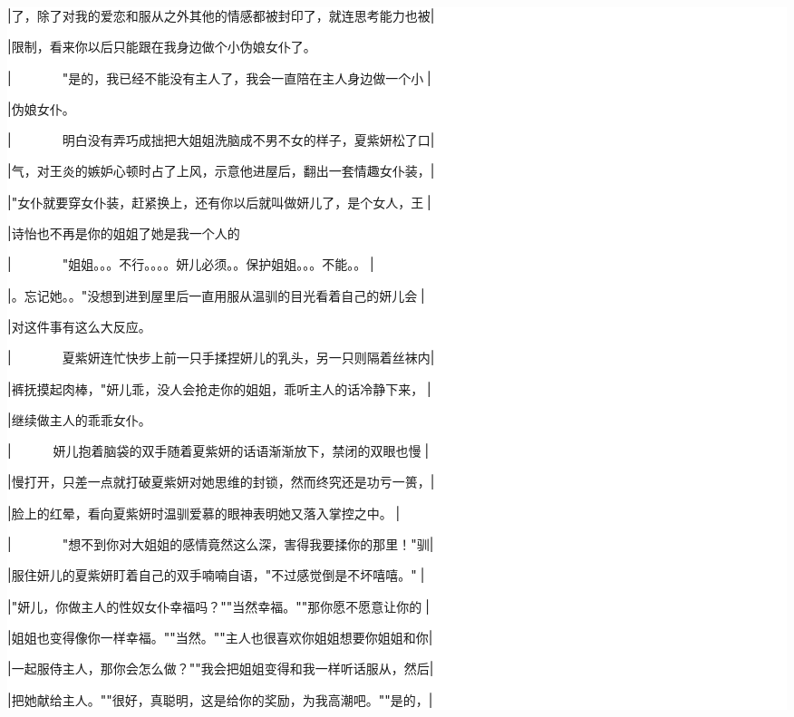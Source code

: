 |了，除了对我的爱恋和服从之外其他的情感都被封印了，就连思考能力也被|

|限制，看来你以后只能跟在我身边做个小伪娘女仆了。

|　　　　"是的，我已经不能没有主人了，我会一直陪在主人身边做一个小 |

|伪娘女仆。

|　　　　明白没有弄巧成拙把大姐姐洗脑成不男不女的样子，夏紫妍松了口|

|气，对王炎的嫉妒心顿时占了上风，示意他进屋后，翻出一套情趣女仆装，|

|"女仆就要穿女仆装，赶紧换上，还有你以后就叫做妍儿了，是个女人，王 |

|诗怡也不再是你的姐姐了她是我一个人的

|　　　　"姐姐。。。不行。。。。妍儿必须。。保护姐姐。。。不能。。 |

|。忘记她。。"没想到进到屋里后一直用服从温驯的目光看着自己的妍儿会 |

|对这件事有这么大反应。

|　　　　夏紫妍连忙快步上前一只手揉捏妍儿的乳头，另一只则隔着丝袜内|

|裤抚摸起肉棒，"妍儿乖，没人会抢走你的姐姐，乖听主人的话冷静下来， |

|继续做主人的乖乖女仆。

|　　　 妍儿抱着脑袋的双手随着夏紫妍的话语渐渐放下，禁闭的双眼也慢 |

|慢打开，只差一点就打破夏紫妍对她思维的封锁，然而终究还是功亏一篑，|

|脸上的红晕，看向夏紫妍时温驯爱慕的眼神表明她又落入掌控之中。      |

|　　　　"想不到你对大姐姐的感情竟然这么深，害得我要揉你的那里！"驯|

|服住妍儿的夏紫妍盯着自己的双手喃喃自语，"不过感觉倒是不坏嘻嘻。"  |

|"妍儿，你做主人的性奴女仆幸福吗？""当然幸福。""那你愿不愿意让你的 |

|姐姐也变得像你一样幸福。""当然。""主人也很喜欢你姐姐想要你姐姐和你|

|一起服侍主人，那你会怎么做？""我会把姐姐变得和我一样听话服从，然后|

|把她献给主人。""很好，真聪明，这是给你的奖励，为我高潮吧。""是的，|
